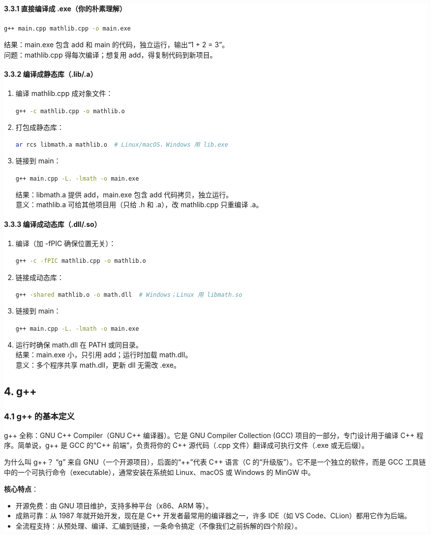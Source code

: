 #### 3.3.1 直接编译成 .exe（你的朴素理解）
```bash
g++ main.cpp mathlib.cpp -o main.exe
```
结果：main.exe 包含 add 和 main 的代码，独立运行，输出“1 + 2 = 3”。  
问题：mathlib.cpp 得每次编译；想复用 add，得复制代码到新项目。

#### 3.3.2 编译成静态库（.lib/.a）
1. 编译 mathlib.cpp 成对象文件：  
   ```bash
   g++ -c mathlib.cpp -o mathlib.o
   ```
2. 打包成静态库：  
   ```bash
   ar rcs libmath.a mathlib.o  # Linux/macOS，Windows 用 lib.exe
   ```
3. 链接到 main：  
   ```bash
   g++ main.cpp -L. -lmath -o main.exe
   ```
   结果：libmath.a 提供 add，main.exe 包含 add 代码拷贝，独立运行。  
   意义：mathlib.a 可给其他项目用（只给 .h 和 .a），改 mathlib.cpp 只重编译 .a。

#### 3.3.3 编译成动态库（.dll/.so）
1. 编译（加 -fPIC 确保位置无关）：  
   ```bash
   g++ -c -fPIC mathlib.cpp -o mathlib.o
   ```
2. 链接成动态库：  
   ```bash
   g++ -shared mathlib.o -o math.dll  # Windows；Linux 用 libmath.so
   ```
3. 链接到 main：  
   ```bash
   g++ main.cpp -L. -lmath -o main.exe
   ```
4. 运行时确保 math.dll 在 PATH 或同目录。  
结果：main.exe 小，只引用 add；运行时加载 math.dll。  
意义：多个程序共享 math.dll，更新 dll 无需改 .exe。

## 4. g++

### 4.1 g++ 的基本定义
g++ 全称：GNU C++ Compiler（GNU C++ 编译器）。它是 GNU Compiler Collection (GCC) 项目的一部分，专门设计用于编译 C++ 程序。简单说，g++ 是 GCC 的“C++ 前端”，负责将你的 C++ 源代码（.cpp 文件）翻译成可执行文件（.exe 或无后缀）。  

为什么叫 g++？ “g” 来自 GNU（一个开源项目），后面的“++”代表 C++ 语言（C 的“升级版”）。它不是一个独立的软件，而是 GCC 工具链中的一个可执行命令（executable），通常安装在系统如 Linux、macOS 或 Windows 的 MinGW 中。  

**核心特点**：  
- 开源免费：由 GNU 项目维护，支持多种平台（x86、ARM 等）。  
- 成熟可靠：从 1987 年就开始开发，现在是 C++ 开发者最常用的编译器之一，许多 IDE（如 VS Code、CLion）都用它作为后端。  
- 全流程支持：从预处理、编译、汇编到链接，一条命令搞定（不像我们之前拆解的四个阶段）。
